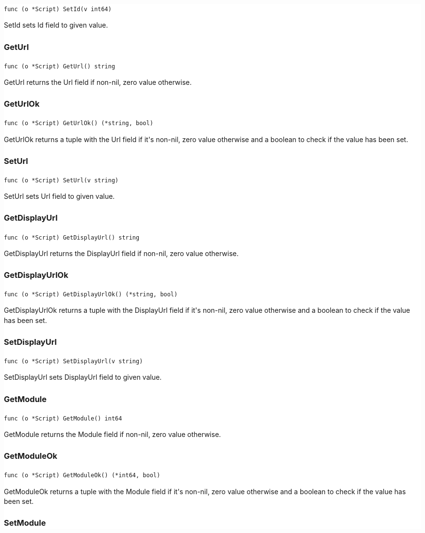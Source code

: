 `func (o *Script) SetId(v int64)`

SetId sets Id field to given value.


### GetUrl

`func (o *Script) GetUrl() string`

GetUrl returns the Url field if non-nil, zero value otherwise.

### GetUrlOk

`func (o *Script) GetUrlOk() (*string, bool)`

GetUrlOk returns a tuple with the Url field if it's non-nil, zero value otherwise
and a boolean to check if the value has been set.

### SetUrl

`func (o *Script) SetUrl(v string)`

SetUrl sets Url field to given value.


### GetDisplayUrl

`func (o *Script) GetDisplayUrl() string`

GetDisplayUrl returns the DisplayUrl field if non-nil, zero value otherwise.

### GetDisplayUrlOk

`func (o *Script) GetDisplayUrlOk() (*string, bool)`

GetDisplayUrlOk returns a tuple with the DisplayUrl field if it's non-nil, zero value otherwise
and a boolean to check if the value has been set.

### SetDisplayUrl

`func (o *Script) SetDisplayUrl(v string)`

SetDisplayUrl sets DisplayUrl field to given value.


### GetModule

`func (o *Script) GetModule() int64`

GetModule returns the Module field if non-nil, zero value otherwise.

### GetModuleOk

`func (o *Script) GetModuleOk() (*int64, bool)`

GetModuleOk returns a tuple with the Module field if it's non-nil, zero value otherwise
and a boolean to check if the value has been set.

### SetModule
